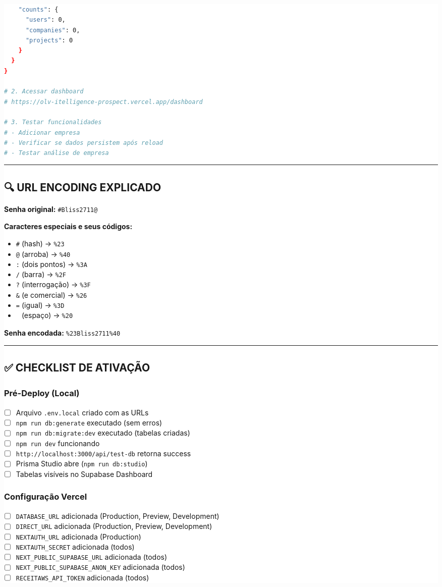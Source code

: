 ```bash
    "counts": {
      "users": 0,
      "companies": 0,
      "projects": 0
    }
  }
}

# 2. Acessar dashboard
# https://olv-itelligence-prospect.vercel.app/dashboard

# 3. Testar funcionalidades
# - Adicionar empresa
# - Verificar se dados persistem após reload
# - Testar análise de empresa
```

---

## 🔍 URL ENCODING EXPLICADO

**Senha original:** `#Bliss2711@`

**Caracteres especiais e seus códigos:**
- `#` (hash) → `%23`
- `@` (arroba) → `%40`
- `:` (dois pontos) → `%3A`
- `/` (barra) → `%2F`
- `?` (interrogação) → `%3F`
- `&` (e comercial) → `%26`
- `=` (igual) → `%3D`
- ` ` (espaço) → `%20`

**Senha encodada:** `%23Bliss2711%40`

---

## ✅ CHECKLIST DE ATIVAÇÃO

### Pré-Deploy (Local)
- [ ] Arquivo `.env.local` criado com as URLs
- [ ] `npm run db:generate` executado (sem erros)
- [ ] `npm run db:migrate:dev` executado (tabelas criadas)
- [ ] `npm run dev` funcionando
- [ ] `http://localhost:3000/api/test-db` retorna success
- [ ] Prisma Studio abre (`npm run db:studio`)
- [ ] Tabelas visíveis no Supabase Dashboard

### Configuração Vercel
- [ ] `DATABASE_URL` adicionada (Production, Preview, Development)
- [ ] `DIRECT_URL` adicionada (Production, Preview, Development)
- [ ] `NEXTAUTH_URL` adicionada (Production)
- [ ] `NEXTAUTH_SECRET` adicionada (todos)
- [ ] `NEXT_PUBLIC_SUPABASE_URL` adicionada (todos)
- [ ] `NEXT_PUBLIC_SUPABASE_ANON_KEY` adicionada (todos)
- [ ] `RECEITAWS_API_TOKEN` adicionada (todos)
